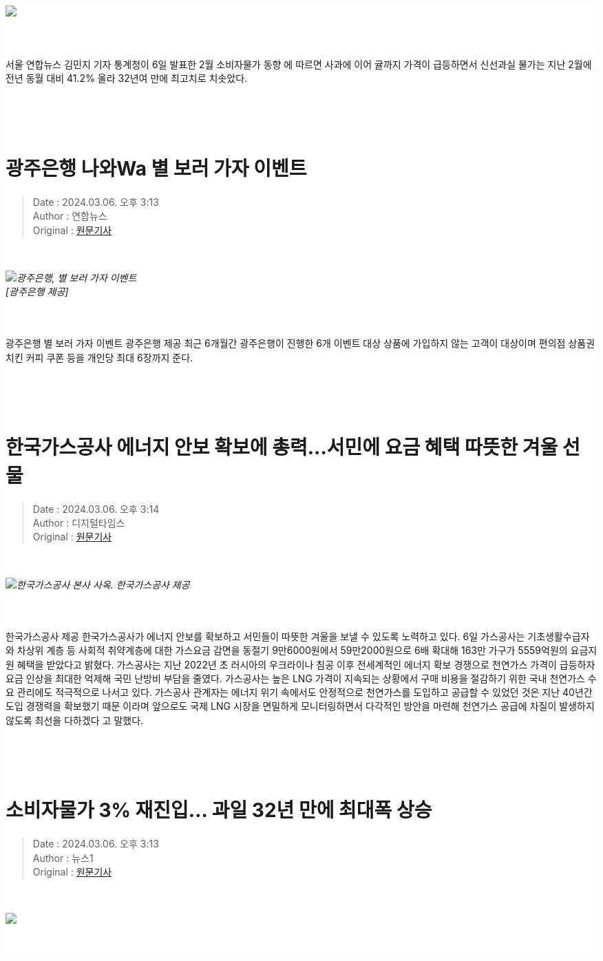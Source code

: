 <img src="https://imgnews.pstatic.net/image/001/2024/03/06/GYH2024030600060004400_P2_20240306151308157.jpg?type=w647" id="img1"></img>  
<br/><br/>  
  
서울 연합뉴스 김민지 기자 통계청이 6일 발표한 2월 소비자물가 동향 에 따르면 사과에 이어 귤까지 가격이 급등하면서 신선과실 물가는 지난 2월에 전년 동월 대비 41.2% 올라 32년여 만에 최고치로 치솟았다.  
<br/><br/><br/>  

  
# 광주은행 나와Wa 별 보러 가자 이벤트  
  
> Date : 2024.03.06. 오후 3:13  
> Author : 연합뉴스  
> Original : [원문기사](https://n.news.naver.com/mnews/article/001/0014546393?sid=101)  
<br/>  
  
<img src="https://imgnews.pstatic.net/image/001/2024/03/06/AKR20240306111500054_02_i_P4_20240306151306086.jpg?type=w647" id="img1"></img><em class="img_desc">광주은행, 별 보러 가자 이벤트<br/>[광주은행 제공]</em>  
<br/><br/>  
  
광주은행 별 보러 가자 이벤트 광주은행 제공 최근 6개월간 광주은행이 진행한 6개 이벤트 대상 상품에 가입하지 않는 고객이 대상이며 편의점 상품권 치킨 커피 쿠폰 등을 개인당 최대 6장까지 준다.  
<br/><br/><br/>  

  
# 한국가스공사 에너지 안보 확보에 총력...서민에 요금 혜택 따뜻한 겨울 선물  
  
> Date : 2024.03.06. 오후 3:14  
> Author : 디지털타임스  
> Original : [원문기사](https://n.news.naver.com/mnews/article/029/0002859357?sid=101)  
<br/>  
  
<img src="https://imgnews.pstatic.net/image/029/2024/03/06/0002859357_001_20240306151401071.jpg?type=w647" id="img1"></img><em class="img_desc">한국가스공사 본사 사옥. 한국가스공사 제공    </em>  
<br/><br/>  
  
한국가스공사 제공 한국가스공사가 에너지 안보를 확보하고 서민들이 따뜻한 겨울을 보낼 수 있도록 노력하고 있다.
6일 가스공사는 기초생활수급자와 차상위 계층 등 사회적 취약계층에 대한 가스요금 감면을 동절기 9만6000원에서 59만2000원으로 6배 확대해 163만 가구가 5559억원의 요금지원 혜택을 받았다고 밝혔다.
가스공사는 지난 2022년 초 러시아의 우크라이나 침공 이후 전세계적인 에너지 확보 경쟁으로 천연가스 가격이 급등하자 요금 인상을 최대한 억제해 국민 난방비 부담을 줄였다.
가스공사는 높은 LNG 가격이 지속되는 상황에서 구매 비용을 절감하기 위한 국내 천연가스 수요 관리에도 적극적으로 나서고 있다.
가스공사 관계자는 에너지 위기 속에서도 안정적으로 천연가스를 도입하고 공급할 수 있었던 것은 지난 40년간 도입 경쟁력을 확보했기 때문 이라며 앞으로도 국제 LNG 시장을 면밀하게 모니터링하면서 다각적인 방안을 마련해 천연가스 공급에 차질이 발생하지 않도록 최선을 다하겠다 고 말했다.  
<br/><br/><br/>  

  
# 소비자물가 3% 재진입… 과일 32년 만에 최대폭 상승  
  
> Date : 2024.03.06. 오후 3:13  
> Author : 뉴스1  
> Original : [원문기사](https://n.news.naver.com/mnews/article/421/0007394217?sid=101)  
<br/>  
  
<img src="https://imgnews.pstatic.net/image/421/2024/03/06/0007394217_001_20240306151301380.jpg?type=w647" id="img1"></img>  
<br/><br/>  
  